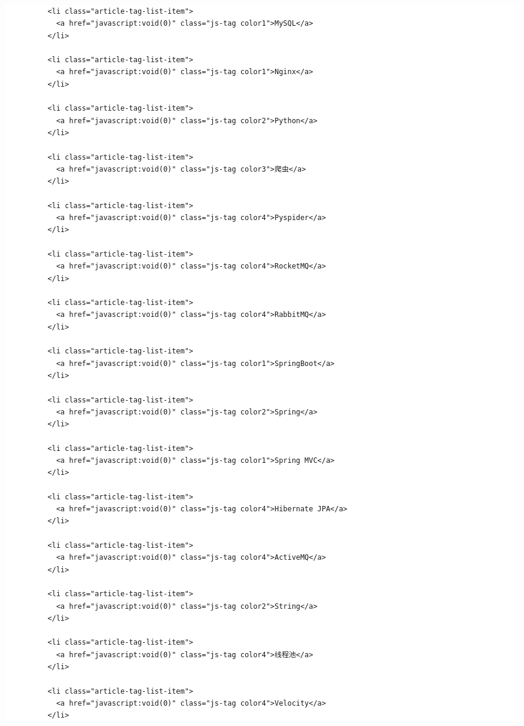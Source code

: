               <li class="article-tag-list-item">
                <a href="javascript:void(0)" class="js-tag color1">MySQL</a>
              </li>
             
              <li class="article-tag-list-item">
                <a href="javascript:void(0)" class="js-tag color1">Nginx</a>
              </li>
             
              <li class="article-tag-list-item">
                <a href="javascript:void(0)" class="js-tag color2">Python</a>
              </li>
             
              <li class="article-tag-list-item">
                <a href="javascript:void(0)" class="js-tag color3">爬虫</a>
              </li>
             
              <li class="article-tag-list-item">
                <a href="javascript:void(0)" class="js-tag color4">Pyspider</a>
              </li>
             
              <li class="article-tag-list-item">
                <a href="javascript:void(0)" class="js-tag color4">RocketMQ</a>
              </li>
             
              <li class="article-tag-list-item">
                <a href="javascript:void(0)" class="js-tag color4">RabbitMQ</a>
              </li>
             
              <li class="article-tag-list-item">
                <a href="javascript:void(0)" class="js-tag color1">SpringBoot</a>
              </li>
             
              <li class="article-tag-list-item">
                <a href="javascript:void(0)" class="js-tag color2">Spring</a>
              </li>
             
              <li class="article-tag-list-item">
                <a href="javascript:void(0)" class="js-tag color1">Spring MVC</a>
              </li>
             
              <li class="article-tag-list-item">
                <a href="javascript:void(0)" class="js-tag color4">Hibernate JPA</a>
              </li>
             
              <li class="article-tag-list-item">
                <a href="javascript:void(0)" class="js-tag color4">ActiveMQ</a>
              </li>
             
              <li class="article-tag-list-item">
                <a href="javascript:void(0)" class="js-tag color2">String</a>
              </li>
             
              <li class="article-tag-list-item">
                <a href="javascript:void(0)" class="js-tag color4">线程池</a>
              </li>
             
              <li class="article-tag-list-item">
                <a href="javascript:void(0)" class="js-tag color4">Velocity</a>
              </li>
             